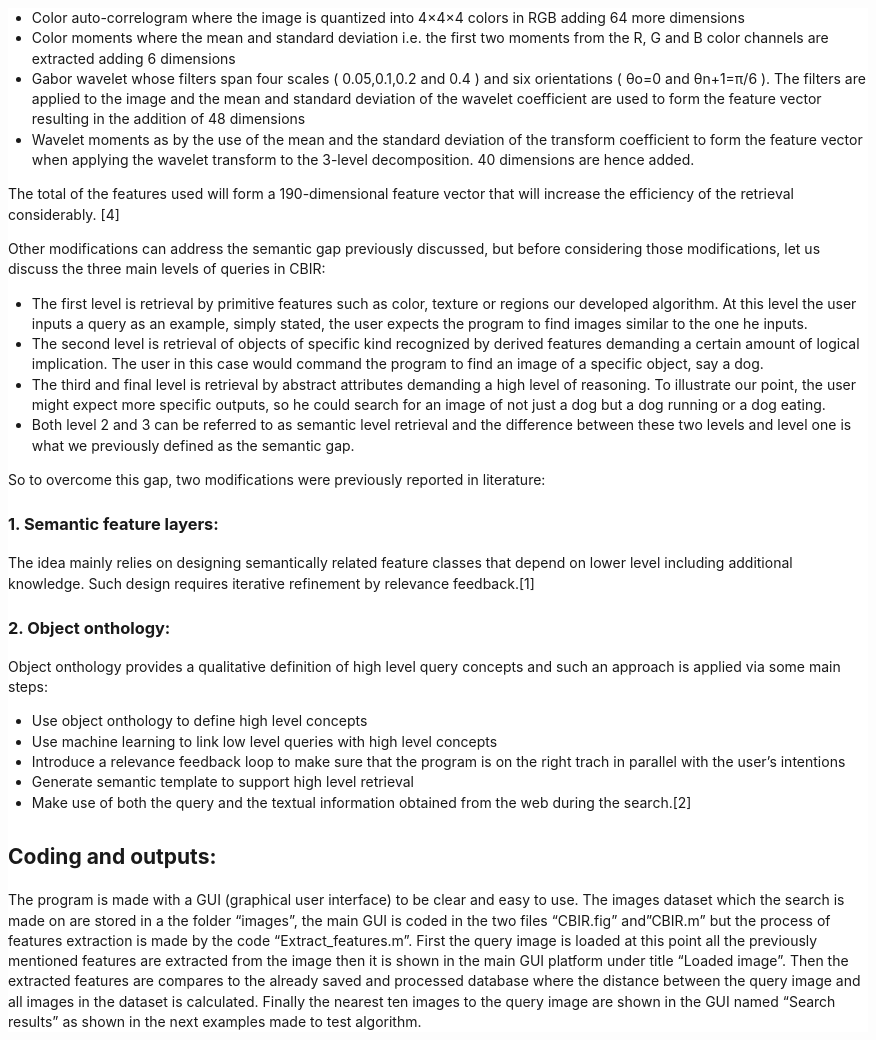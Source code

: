 
* Color auto-correlogram where the image is quantized into 4×4×4 colors in RGB adding 64 more dimensions
* Color moments where the mean and standard deviation i.e. the first two moments from the R, G and B color channels are extracted adding 6 dimensions
* Gabor wavelet whose filters span four scales ( 0.05,0.1,0.2 and 0.4 ) and six orientations ( θo=0 and θn+1=π/6 ). The filters are applied to the image and the mean and standard deviation of the wavelet coefficient are used to form the feature vector resulting in the addition of 48 dimensions
* Wavelet moments as by the use of the mean and the standard deviation of the transform coefficient to form the feature vector when applying the wavelet transform to the 3-level decomposition. 40 dimensions are hence added.





The total of the features used will form a 190-dimensional feature vector that will increase the efficiency of the retrieval considerably. [4]

Other modifications can address the semantic gap previously discussed, but before considering those modifications, let us discuss the three main levels of queries in CBIR:
* The first level is retrieval by primitive features such as color, texture or regions our developed algorithm. At this level the user inputs a query as an example, simply stated, the user expects the program to find images similar to the one he inputs.
* The second level is retrieval of objects of specific kind recognized by derived features demanding a certain amount of logical implication. The user in this case would command the program to find an image of a specific object, say a dog.
* The third and final level is retrieval by abstract attributes demanding a high level of reasoning. To illustrate our point, the user might expect more specific outputs, so he could search for an image of not just a dog but a dog running or a dog eating.
* Both level 2 and 3 can be referred to as semantic level retrieval and the difference between these two levels and level one is what we previously defined as the semantic gap.

So to overcome this gap, two modifications were previously reported in literature:

### 1. Semantic feature layers:
The idea mainly relies on designing semantically related feature classes that depend on lower level including additional knowledge. Such design requires iterative refinement by relevance feedback.[1]
### 2. Object onthology:
Object onthology provides a qualitative definition of high level query concepts and such an approach is applied via some main steps: 

* Use object onthology to define high level concepts
* Use machine learning to link low level queries with high level concepts
* Introduce a relevance feedback loop to make sure that the program is on the right trach in parallel with the user’s intentions
* Generate semantic template to support high level retrieval
* Make use of both the query and the textual information obtained from the web during the search.[2]

## Coding and outputs:

The program is made with a GUI (graphical user interface) to be clear and easy to use. The images dataset which the search is made on are stored in a the folder “images”, the main GUI is coded in the two files “CBIR.fig” and”CBIR.m” but the process of features extraction is made by the code “Extract_features.m”.
First the query image is loaded at this point all the previously mentioned features are extracted from the image then it is shown in the main GUI platform under title “Loaded image”.
Then the extracted features are compares to the already saved and processed database where the distance between the query image and all images in the dataset is calculated.
Finally the nearest ten images to the query image are shown in the GUI named “Search results” as shown in the next examples made to test algorithm. 
